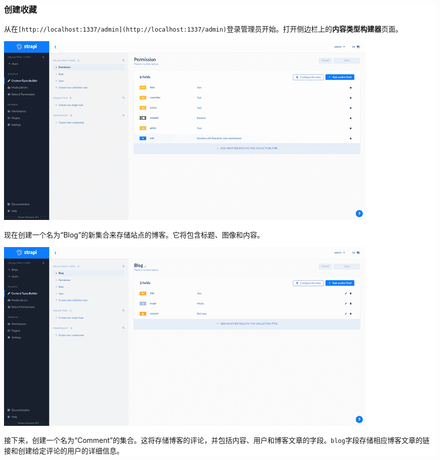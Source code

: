 ### 创建收藏

从在`[http://localhost:1337/admin](http://localhost:1337/admin)`登录管理员开始。打开侧边栏上的**内容类型构建器**页面。

![Open the Content Types Builder page](img/5ae5126f2a79a139aebd65dd0f5db358.png)

现在创建一个名为“Blog”的新集合来存储站点的博客。它将包含标题、图像和内容。

![Create the Blog collection](img/906cd840bc03d0f9be021536696062d8.png)

接下来，创建一个名为“Comment”的集合。这将存储博客的评论，并包括内容、用户和博客文章的字段。`blog`字段存储相应博客文章的链接和创建给定评论的用户的详细信息。
